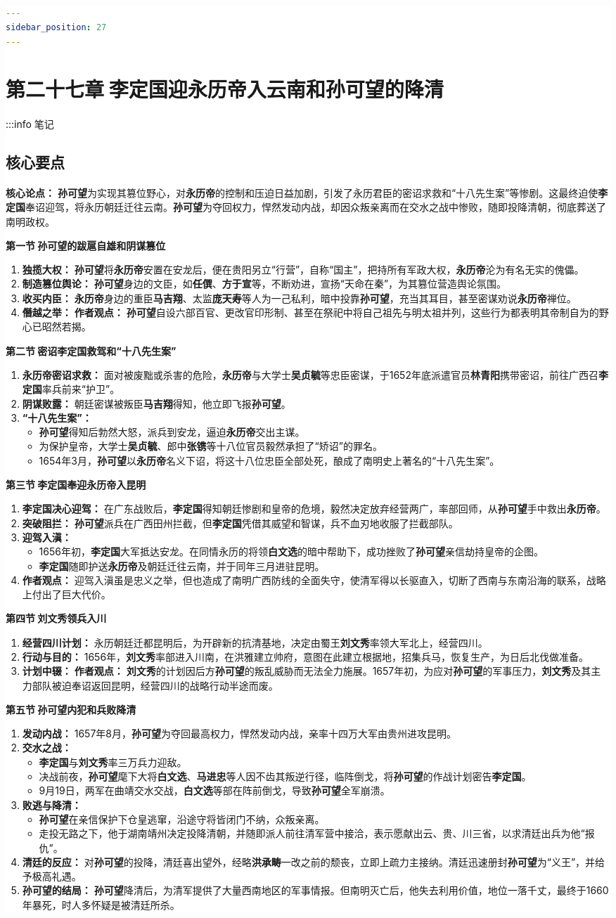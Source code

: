 ```yaml
---
sidebar_position: 27
---
```


# 第二十七章 李定国迎永历帝入云南和孙可望的降清

:::info 笔记

## 核心要点

**核心论点：** **孙可望**为实现其篡位野心，对**永历帝**的控制和压迫日益加剧，引发了永历君臣的密诏求救和“十八先生案”等惨剧。这最终迫使**李定国**奉诏迎驾，将永历朝廷迁往云南。**孙可望**为夺回权力，悍然发动内战，却因众叛亲离而在交水之战中惨败，随即投降清朝，彻底葬送了南明政权。

**第一节 孙可望的跋扈自雄和阴谋篡位**

1.  **独揽大权：** **孙可望**将**永历帝**安置在安龙后，便在贵阳另立“行营”，自称“国主”，把持所有军政大权，**永历帝**沦为有名无实的傀儡。
2.  **制造篡位舆论：** **孙可望**身边的文臣，如**任僎**、**方于宣**等，不断劝进，宣扬“天命在秦”，为其篡位营造舆论氛围。
3.  **收买内臣：** **永历帝**身边的重臣**马吉翔**、太监**庞天寿**等人为一己私利，暗中投靠**孙可望**，充当其耳目，甚至密谋劝说**永历帝**禅位。
4.  **僭越之举：** **作者观点：** **孙可望**自设六部百官、更改官印形制、甚至在祭祀中将自己祖先与明太祖并列，这些行为都表明其帝制自为的野心已昭然若揭。

**第二节 密诏李定国救驾和“十八先生案”**

1.  **永历帝密诏求救：** 面对被废黜或杀害的危险，**永历帝**与大学士**吴贞毓**等忠臣密谋，于1652年底派遣官员**林青阳**携带密诏，前往广西召**李定国**率兵前来“护卫”。
2.  **阴谋败露：** 朝廷密谋被叛臣**马吉翔**得知，他立即飞报**孙可望**。
3.  **“十八先生案”：**
    * **孙可望**得知后勃然大怒，派兵到安龙，逼迫**永历帝**交出主谋。
    * 为保护皇帝，大学士**吴贞毓**、郎中**张镌**等十八位官员毅然承担了“矫诏”的罪名。
    * 1654年3月，**孙可望**以**永历帝**名义下诏，将这十八位忠臣全部处死，酿成了南明史上著名的“十八先生案”。

**第三节 李定国奉迎永历帝入昆明**

1.  **李定国决心迎驾：** 在广东战败后，**李定国**得知朝廷惨剧和皇帝的危境，毅然决定放弃经营两广，率部回师，从**孙可望**手中救出**永历帝**。
2.  **突破阻拦：** **孙可望**派兵在广西田州拦截，但**李定国**凭借其威望和智谋，兵不血刃地收服了拦截部队。
3.  **迎驾入滇：**
    * 1656年初，**李定国**大军抵达安龙。在同情永历的将领**白文选**的暗中帮助下，成功挫败了**孙可望**亲信劫持皇帝的企图。
    * **李定国**随即护送**永历帝**及朝廷迁往云南，并于同年三月进驻昆明。
4.  **作者观点：** 迎驾入滇虽是忠义之举，但也造成了南明广西防线的全面失守，使清军得以长驱直入，切断了西南与东南沿海的联系，战略上付出了巨大代价。

**第四节 刘文秀领兵入川**

1.  **经营四川计划：** 永历朝廷迁都昆明后，为开辟新的抗清基地，决定由蜀王**刘文秀**率领大军北上，经营四川。
2.  **行动与目的：** 1656年，**刘文秀**率部进入川南，在洪雅建立帅府，意图在此建立根据地，招集兵马，恢复生产，为日后北伐做准备。
3.  **计划中辍：** **作者观点：** **刘文秀**的计划因后方**孙可望**的叛乱威胁而无法全力施展。1657年初，为应对**孙可望**的军事压力，**刘文秀**及其主力部队被迫奉诏返回昆明，经营四川的战略行动半途而废。

**第五节 孙可望内犯和兵败降清**

1.  **发动内战：** 1657年8月，**孙可望**为夺回最高权力，悍然发动内战，亲率十四万大军由贵州进攻昆明。
2.  **交水之战：**
    * **李定国**与**刘文秀**率三万兵力迎敌。
    * 决战前夜，**孙可望**麾下大将**白文选**、**马进忠**等人因不齿其叛逆行径，临阵倒戈，将**孙可望**的作战计划密告**李定国**。
    * 9月19日，两军在曲靖交水交战，**白文选**等部在阵前倒戈，导致**孙可望**全军崩溃。
3.  **败逃与降清：**
    * **孙可望**在亲信保护下仓皇逃窜，沿途守将皆闭门不纳，众叛亲离。
    * 走投无路之下，他于湖南靖州决定投降清朝，并随即派人前往清军营中接洽，表示愿献出云、贵、川三省，以求清廷出兵为他“报仇”。
4.  **清廷的反应：** 对**孙可望**的投降，清廷喜出望外，经略**洪承畴**一改之前的颓丧，立即上疏力主接纳。清廷迅速册封**孙可望**为“义王”，并给予极高礼遇。
5.  **孙可望的结局：** **孙可望**降清后，为清军提供了大量西南地区的军事情报。但南明灭亡后，他失去利用价值，地位一落千丈，最终于1660年暴死，时人多怀疑是被清廷所杀。
